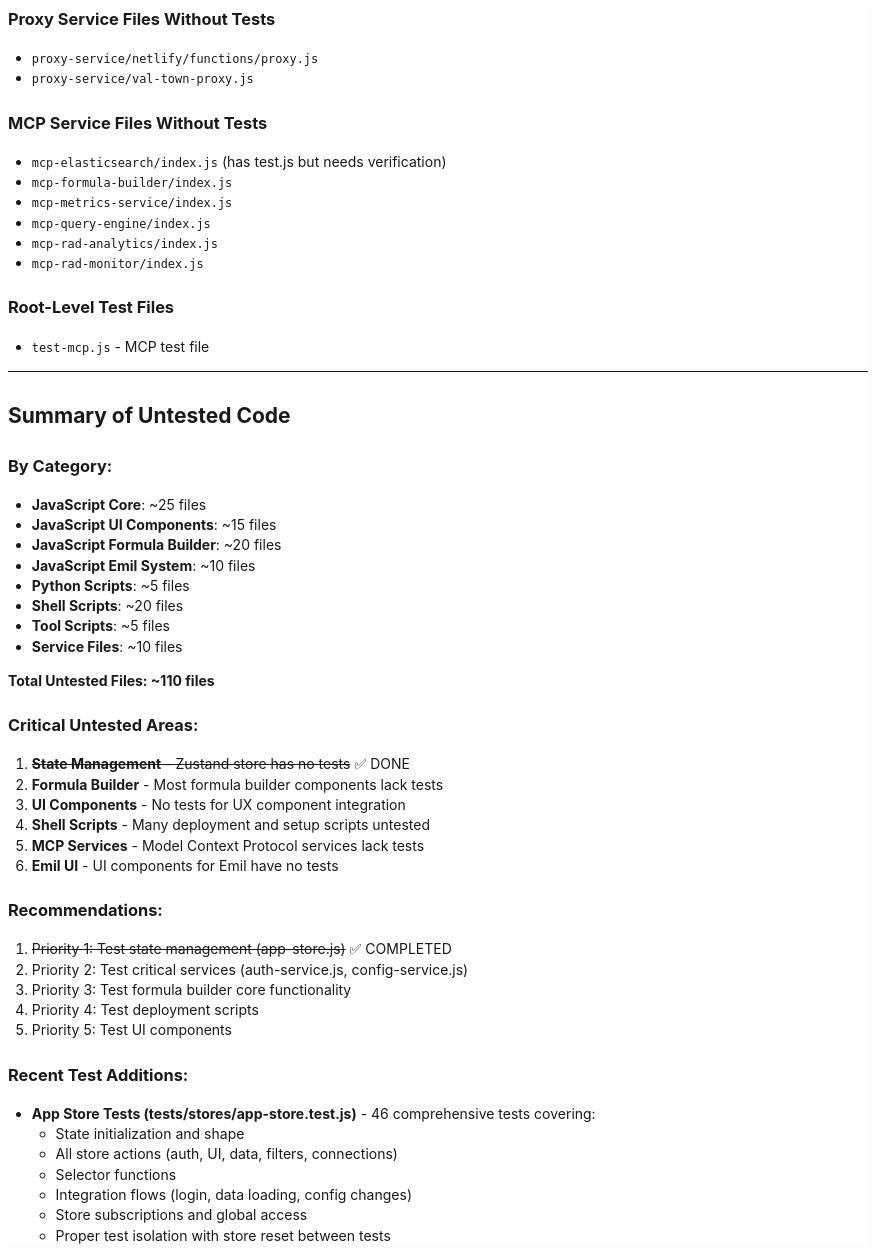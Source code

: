 ### Proxy Service Files Without Tests

- `proxy-service/netlify/functions/proxy.js`
- `proxy-service/val-town-proxy.js`

### MCP Service Files Without Tests

- `mcp-elasticsearch/index.js` (has test.js but needs verification)
- `mcp-formula-builder/index.js`
- `mcp-metrics-service/index.js`
- `mcp-query-engine/index.js`
- `mcp-rad-analytics/index.js`
- `mcp-rad-monitor/index.js`

### Root-Level Test Files

- `test-mcp.js` - MCP test file

---

## Summary of Untested Code

### By Category:
- **JavaScript Core**: ~25 files
- **JavaScript UI Components**: ~15 files
- **JavaScript Formula Builder**: ~20 files
- **JavaScript Emil System**: ~10 files
- **Python Scripts**: ~5 files
- **Shell Scripts**: ~20 files
- **Tool Scripts**: ~5 files
- **Service Files**: ~10 files

**Total Untested Files: ~110 files**

### Critical Untested Areas:
1. ~~**State Management** - Zustand store has no tests~~ ✅ DONE
2. **Formula Builder** - Most formula builder components lack tests
3. **UI Components** - No tests for UX component integration
4. **Shell Scripts** - Many deployment and setup scripts untested
5. **MCP Services** - Model Context Protocol services lack tests
6. **Emil UI** - UI components for Emil have no tests

### Recommendations:
1. ~~Priority 1: Test state management (app-store.js)~~ ✅ COMPLETED
2. Priority 2: Test critical services (auth-service.js, config-service.js)
3. Priority 3: Test formula builder core functionality
4. Priority 4: Test deployment scripts
5. Priority 5: Test UI components

### Recent Test Additions:
- **App Store Tests (tests/stores/app-store.test.js)** - 46 comprehensive tests covering:
  - State initialization and shape
  - All store actions (auth, UI, data, filters, connections)
  - Selector functions
  - Integration flows (login, data loading, config changes)
  - Store subscriptions and global access
  - Proper test isolation with store reset between tests
